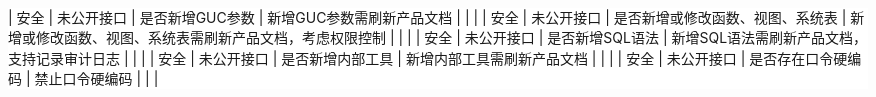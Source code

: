 | 安全               | 未公开接口   | 是否新增GUC参数                                                                   | 新增GUC参数需刷新产品文档                                                                                                                                                                                                                                                                                                                                                                                                                                                                                                                                                                                                                                                                                                                                                                                                                                                                                                                            |   |   |
| 安全               | 未公开接口   | 是否新增或修改函数、视图、系统表                                                  | 新增或修改函数、视图、系统表需刷新产品文档，考虑权限控制                                                                                                                                                                                                                                                                                                                                                                                                                                                                                                                                                                                                                                                                                                                                                                                                                                                                                             |   |   |
| 安全               | 未公开接口   | 是否新增SQL语法                                                                   | 新增SQL语法需刷新产品文档，支持记录审计日志                                                                                                                                                                                                                                                                                                                                                                                                                                                                                                                                                                                                                                                                                                                                                                                                                                                                                                          |   |   |
| 安全               | 未公开接口   | 是否新增内部工具                                                                  | 新增内部工具需刷新产品文档                                                                                                                                                                                                                                                                                                                                                                                                                                                                                                                                                                                                                                                                                                                                                                                                                                                                                                                           |   |   |
| 安全               | 未公开接口   | 是否存在口令硬编码                                                                | 禁止口令硬编码                                                                                                                                                                                                                                                                                                                                                                                                                                                                                                                                                                                                                                                                                                                                                                                                                                                                                                                                       |   |   |